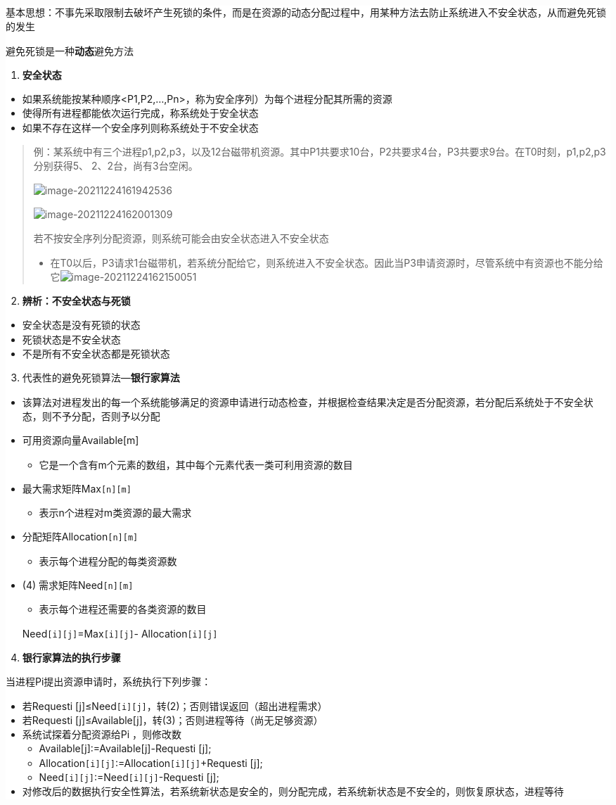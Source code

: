 基本思想：不事先采取限制去破坏产生死锁的条件，而是在资源的动态分配过程中，用某种方法去防止系统进入不安全状态，从而避免死锁的发生

避免死锁是一种**动态**避免方法

1. **安全状态**

- 如果系统能按某种顺序<P1,P2,…,Pn>，称为安全序列）为每个进程分配其所需的资源
- 使得所有进程都能依次运行完成，称系统处于安全状态
- 如果不存在这样一个安全序列则称系统处于不安全状态

> 例：某系统中有三个进程p1,p2,p3，以及12台磁带机资源。其中P1共要求10台，P2共要求4台，P3共要求9台。在T0时刻，p1,p2,p3分别获得5、 2、2台，尚有3台空闲。
>
> ![image-20211224161942536](https://img2020.cnblogs.com/blog/2305021/202112/2305021-20211224161943428-130882806.png)
>
> ![image-20211224162001309](https://img2020.cnblogs.com/blog/2305021/202112/2305021-20211224162002390-763922468.png)
>
> 若不按安全序列分配资源，则系统可能会由安全状态进入不安全状态
>
> - 在T0以后，P3请求1台磁带机，若系统分配给它，则系统进入不安全状态。因此当P3申请资源时，尽管系统中有资源也不能分给它![image-20211224162150051](https://img2020.cnblogs.com/blog/2305021/202112/2305021-20211224162150532-410464160.png)

2. **辨析：不安全状态与死锁**

-  安全状态是没有死锁的状态
-  死锁状态是不安全状态
-  不是所有不安全状态都是死锁状态

3. 代表性的避免死锁算法—**银行家算法**

- 该算法对进程发出的每一个系统能够满足的资源申请进行动态检查，并根据检查结果决定是否分配资源，若分配后系统处于不安全状态，则不予分配，否则予以分配

- 可用资源向量Available[m]

    - 它是一个含有m个元素的数组，其中每个元素代表一类可利用资源的数目

- 最大需求矩阵Max`[n][m]`

    - 表示n个进程对m类资源的最大需求

- 分配矩阵Allocation`[n][m]`

    - 表示每个进程分配的每类资源数

- (4) 需求矩阵Need`[n][m]`

    - 表示每个进程还需要的各类资源的数目

    Need`[i][j]`=Max`[i][j]`- Allocation`[i][j]`

4. **银行家算法的执行步骤**

当进程Pi提出资源申请时，系统执行下列步骤： 

- 若Requesti [j]≤Need`[i][j]`，转(2)；否则错误返回（超出进程需求） 
- 若Requesti [j]≤Available[j]，转(3)；否则进程等待（尚无足够资源） 
- 系统试探着分配资源给Pi ，则修改数
    - Available[j]:=Available[j]-Requesti [j];
    - Allocation`[i][j]`:=Allocation`[i][j]`+Requesti [j]; 
    - Need`[i][j]`:=Need`[i][j]`-Requesti [j]; 
- 对修改后的数据执行安全性算法，若系统新状态是安全的，则分配完成，若系统新状态是不安全的，则恢复原状态，进程等待
